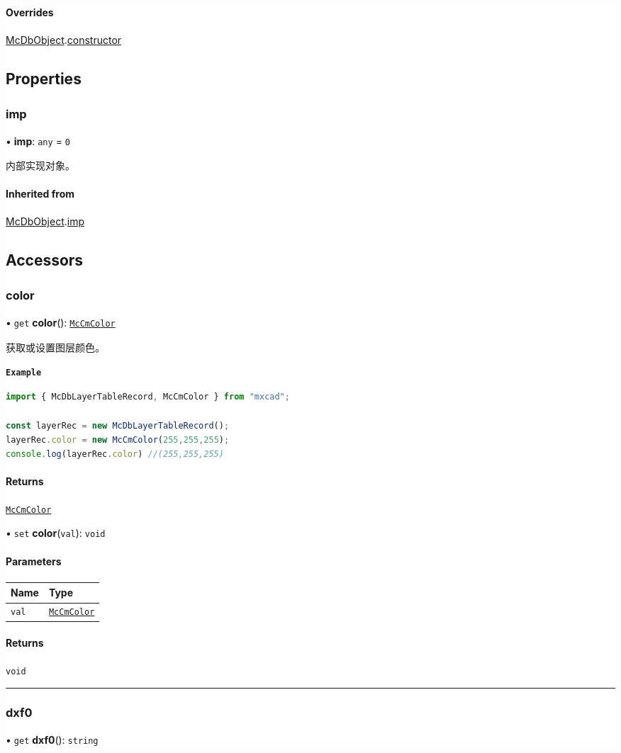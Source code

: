 #### Overrides

[McDbObject](2d.McDbObject.md).[constructor](2d.McDbObject.md#constructor)

## Properties

### imp

• **imp**: `any` = `0`

内部实现对象。

#### Inherited from

[McDbObject](2d.McDbObject.md).[imp](2d.McDbObject.md#imp)

## Accessors

### color

• `get` **color**(): [`McCmColor`](2d.McCmColor.md)

获取或设置图层颜色。

**`Example`**

```ts
import { McDbLayerTableRecord, McCmColor } from "mxcad";

const layerRec = new McDbLayerTableRecord();
layerRec.color = new McCmColor(255,255,255);
console.log(layerRec.color) //(255,255,255)
```

#### Returns

[`McCmColor`](2d.McCmColor.md)

• `set` **color**(`val`): `void`

#### Parameters

| Name | Type |
| :------ | :------ |
| `val` | [`McCmColor`](2d.McCmColor.md) |

#### Returns

`void`

___

### dxf0

• `get` **dxf0**(): `string`
